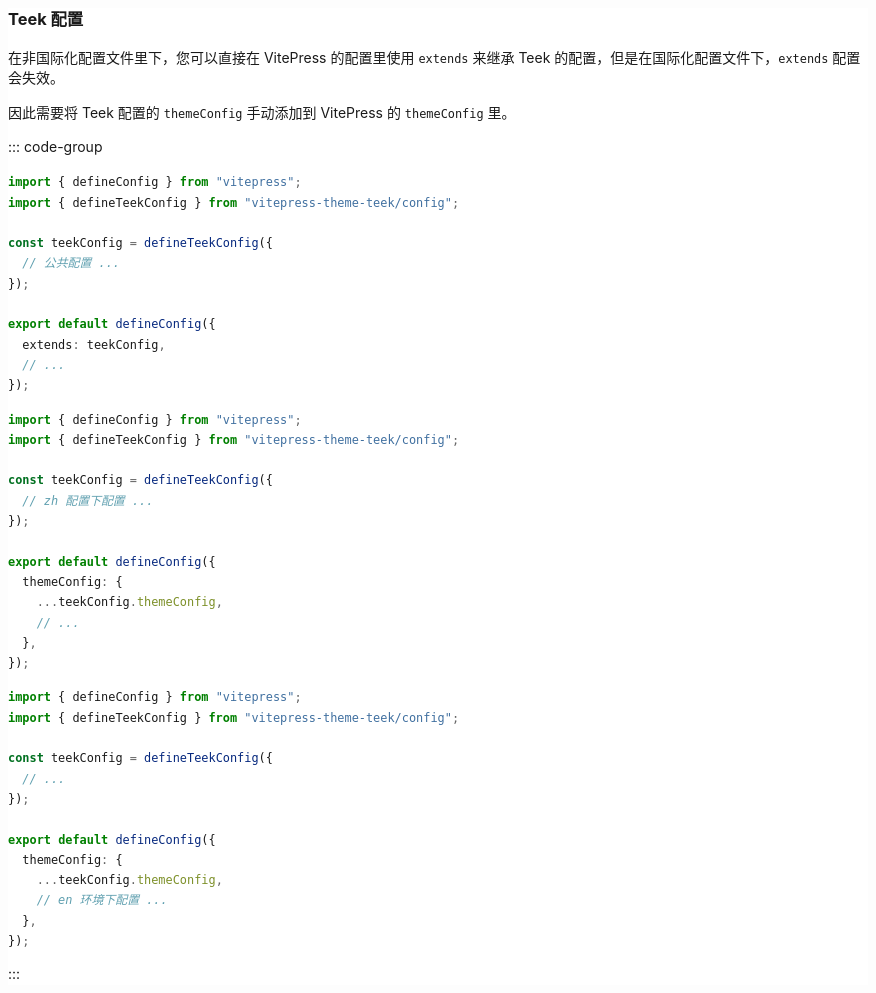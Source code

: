 ### Teek 配置

在非国际化配置文件里下，您可以直接在 VitePress 的配置里使用 `extends` 来继承 Teek 的配置，但是在国际化配置文件下，`extends` 配置会失效。

因此需要将 Teek 配置的 `themeConfig` 手动添加到 VitePress 的 `themeConfig` 里。

::: code-group

```ts [shared.ts]
import { defineConfig } from "vitepress";
import { defineTeekConfig } from "vitepress-theme-teek/config";

const teekConfig = defineTeekConfig({
  // 公共配置 ...
});

export default defineConfig({
  extends: teekConfig,
  // ...
});
```

```ts [zh.ts]
import { defineConfig } from "vitepress";
import { defineTeekConfig } from "vitepress-theme-teek/config";

const teekConfig = defineTeekConfig({
  // zh 配置下配置 ...
});

export default defineConfig({
  themeConfig: {
    ...teekConfig.themeConfig,
    // ...
  },
});
```

```ts [en.ts]
import { defineConfig } from "vitepress";
import { defineTeekConfig } from "vitepress-theme-teek/config";

const teekConfig = defineTeekConfig({
  // ...
});

export default defineConfig({
  themeConfig: {
    ...teekConfig.themeConfig,
    // en 环境下配置 ...
  },
});
```

:::
